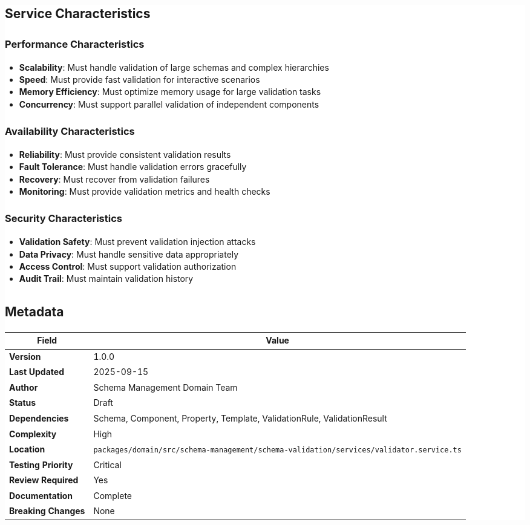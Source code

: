 ## Service Characteristics

### Performance Characteristics

- **Scalability**: Must handle validation of large schemas and complex hierarchies
- **Speed**: Must provide fast validation for interactive scenarios
- **Memory Efficiency**: Must optimize memory usage for large validation tasks
- **Concurrency**: Must support parallel validation of independent components

### Availability Characteristics

- **Reliability**: Must provide consistent validation results
- **Fault Tolerance**: Must handle validation errors gracefully
- **Recovery**: Must recover from validation failures
- **Monitoring**: Must provide validation metrics and health checks

### Security Characteristics

- **Validation Safety**: Must prevent validation injection attacks
- **Data Privacy**: Must handle sensitive data appropriately
- **Access Control**: Must support validation authorization
- **Audit Trail**: Must maintain validation history

## Metadata

| Field                | Value                                                                                   |
| -------------------- | --------------------------------------------------------------------------------------- |
| **Version**          | 1.0.0                                                                                   |
| **Last Updated**     | 2025-09-15                                                                              |
| **Author**           | Schema Management Domain Team                                                           |
| **Status**           | Draft                                                                                   |
| **Dependencies**     | Schema, Component, Property, Template, ValidationRule, ValidationResult                 |
| **Complexity**       | High                                                                                    |
| **Location**         | `packages/domain/src/schema-management/schema-validation/services/validator.service.ts` |
| **Testing Priority** | Critical                                                                                |
| **Review Required**  | Yes                                                                                     |
| **Documentation**    | Complete                                                                                |
| **Breaking Changes** | None                                                                                    |
